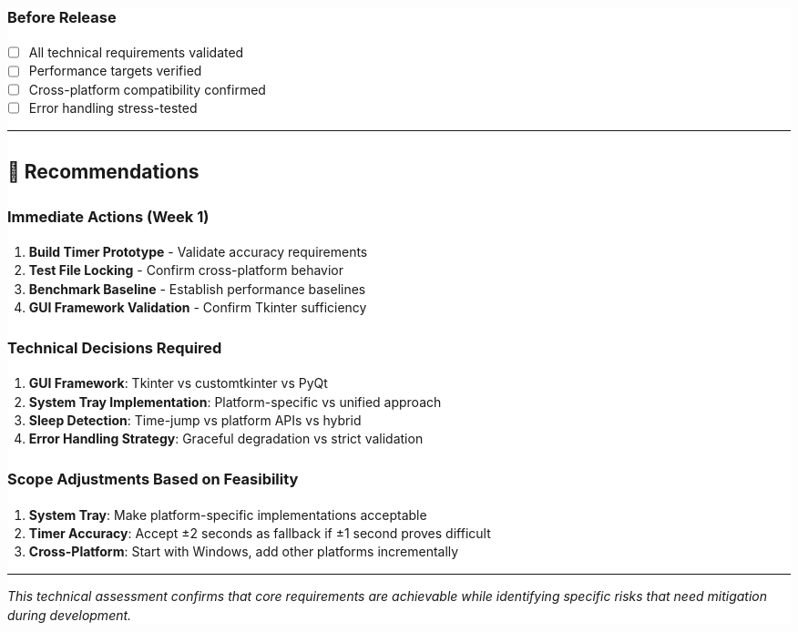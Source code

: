 ### **Before Release**
- [ ] All technical requirements validated
- [ ] Performance targets verified
- [ ] Cross-platform compatibility confirmed
- [ ] Error handling stress-tested

---

## 🎯 Recommendations

### **Immediate Actions (Week 1)**
1. **Build Timer Prototype** - Validate accuracy requirements
2. **Test File Locking** - Confirm cross-platform behavior
3. **Benchmark Baseline** - Establish performance baselines
4. **GUI Framework Validation** - Confirm Tkinter sufficiency

### **Technical Decisions Required**
1. **GUI Framework**: Tkinter vs customtkinter vs PyQt
2. **System Tray Implementation**: Platform-specific vs unified approach
3. **Sleep Detection**: Time-jump vs platform APIs vs hybrid
4. **Error Handling Strategy**: Graceful degradation vs strict validation

### **Scope Adjustments Based on Feasibility**
1. **System Tray**: Make platform-specific implementations acceptable
2. **Timer Accuracy**: Accept ±2 seconds as fallback if ±1 second proves difficult
3. **Cross-Platform**: Start with Windows, add other platforms incrementally

---

*This technical assessment confirms that core requirements are achievable while identifying specific risks that need mitigation during development.*
